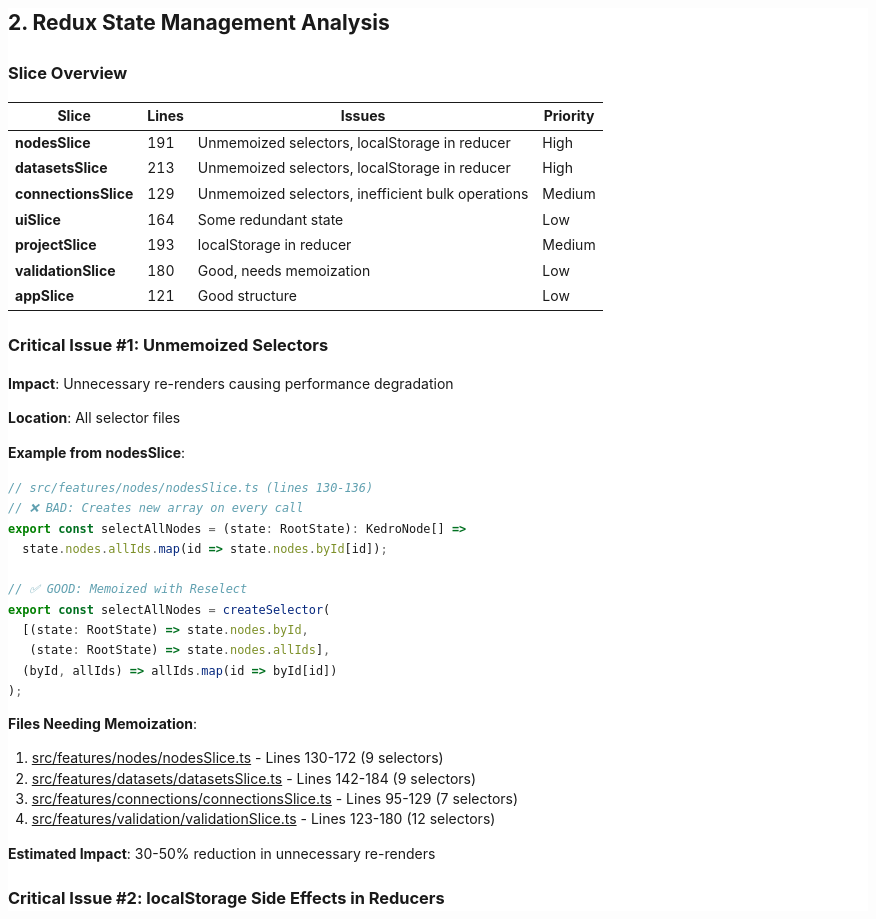 
## 2. Redux State Management Analysis

### Slice Overview

| Slice | Lines | Issues | Priority |
|-------|-------|--------|----------|
| **nodesSlice** | 191 | Unmemoized selectors, localStorage in reducer | High |
| **datasetsSlice** | 213 | Unmemoized selectors, localStorage in reducer | High |
| **connectionsSlice** | 129 | Unmemoized selectors, inefficient bulk operations | Medium |
| **uiSlice** | 164 | Some redundant state | Low |
| **projectSlice** | 193 | localStorage in reducer | Medium |
| **validationSlice** | 180 | Good, needs memoization | Low |
| **appSlice** | 121 | Good structure | Low |

### Critical Issue #1: Unmemoized Selectors

**Impact**: Unnecessary re-renders causing performance degradation

**Location**: All selector files

**Example from nodesSlice**:
```typescript
// src/features/nodes/nodesSlice.ts (lines 130-136)
// ❌ BAD: Creates new array on every call
export const selectAllNodes = (state: RootState): KedroNode[] =>
  state.nodes.allIds.map(id => state.nodes.byId[id]);

// ✅ GOOD: Memoized with Reselect
export const selectAllNodes = createSelector(
  [(state: RootState) => state.nodes.byId,
   (state: RootState) => state.nodes.allIds],
  (byId, allIds) => allIds.map(id => byId[id])
);
```

**Files Needing Memoization**:
1. [src/features/nodes/nodesSlice.ts](src/features/nodes/nodesSlice.ts) - Lines 130-172 (9 selectors)
2. [src/features/datasets/datasetsSlice.ts](src/features/datasets/datasetsSlice.ts) - Lines 142-184 (9 selectors)
3. [src/features/connections/connectionsSlice.ts](src/features/connections/connectionsSlice.ts) - Lines 95-129 (7 selectors)
4. [src/features/validation/validationSlice.ts](src/features/validation/validationSlice.ts) - Lines 123-180 (12 selectors)

**Estimated Impact**: 30-50% reduction in unnecessary re-renders

### Critical Issue #2: localStorage Side Effects in Reducers
